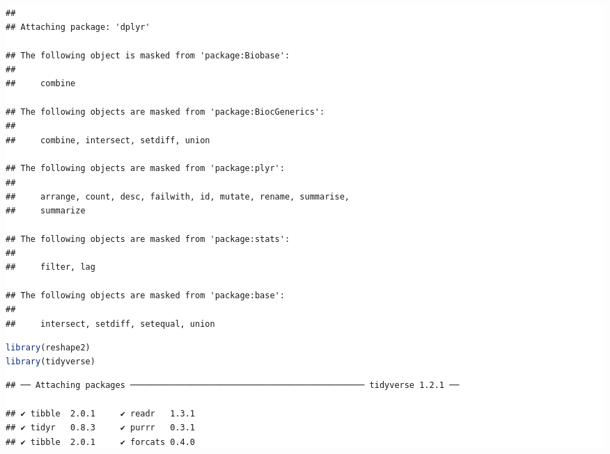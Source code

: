     ## 
    ## Attaching package: 'dplyr'

    ## The following object is masked from 'package:Biobase':
    ## 
    ##     combine

    ## The following objects are masked from 'package:BiocGenerics':
    ## 
    ##     combine, intersect, setdiff, union

    ## The following objects are masked from 'package:plyr':
    ## 
    ##     arrange, count, desc, failwith, id, mutate, rename, summarise,
    ##     summarize

    ## The following objects are masked from 'package:stats':
    ## 
    ##     filter, lag

    ## The following objects are masked from 'package:base':
    ## 
    ##     intersect, setdiff, setequal, union

``` r
library(reshape2)
library(tidyverse)
```

    ## ── Attaching packages ─────────────────────────────────────────────── tidyverse 1.2.1 ──

    ## ✔ tibble  2.0.1     ✔ readr   1.3.1
    ## ✔ tidyr   0.8.3     ✔ purrr   0.3.1
    ## ✔ tibble  2.0.1     ✔ forcats 0.4.0

